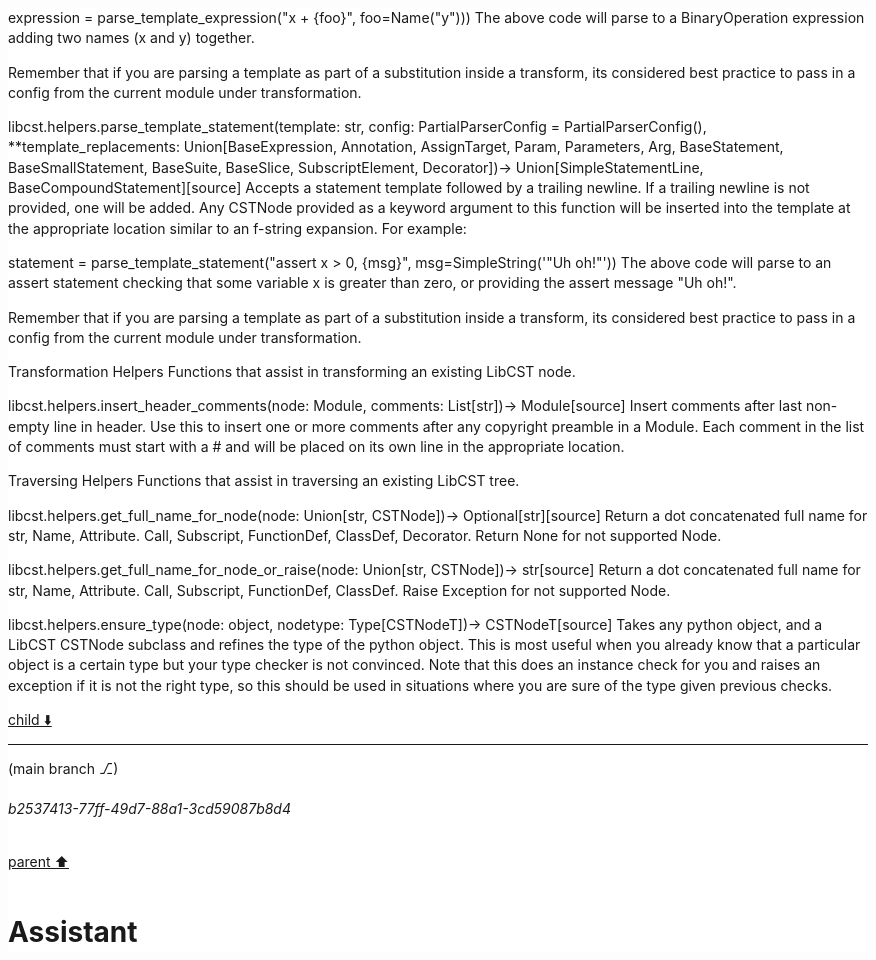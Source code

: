 expression = parse_template_expression("x + {foo}", foo=Name("y")))
The above code will parse to a BinaryOperation expression adding two names (x and y) together.

Remember that if you are parsing a template as part of a substitution inside a transform, its considered best practice to pass in a config from the current module under transformation.

libcst.helpers.parse_template_statement(template: str, config: PartialParserConfig = PartialParserConfig(), **template_replacements: Union[BaseExpression, Annotation, AssignTarget, Param, Parameters, Arg, BaseStatement, BaseSmallStatement, BaseSuite, BaseSlice, SubscriptElement, Decorator])→ Union[SimpleStatementLine, BaseCompoundStatement][source]
Accepts a statement template followed by a trailing newline. If a trailing newline is not provided, one will be added. Any CSTNode provided as a keyword argument to this function will be inserted into the template at the appropriate location similar to an f-string expansion. For example:

statement = parse_template_statement("assert x > 0, {msg}", msg=SimpleString('"Uh oh!"'))
The above code will parse to an assert statement checking that some variable x is greater than zero, or providing the assert message "Uh oh!".

Remember that if you are parsing a template as part of a substitution inside a transform, its considered best practice to pass in a config from the current module under transformation.

Transformation Helpers
Functions that assist in transforming an existing LibCST node.

libcst.helpers.insert_header_comments(node: Module, comments: List[str])→ Module[source]
Insert comments after last non-empty line in header. Use this to insert one or more comments after any copyright preamble in a Module. Each comment in the list of comments must start with a # and will be placed on its own line in the appropriate location.

Traversing Helpers
Functions that assist in traversing an existing LibCST tree.

libcst.helpers.get_full_name_for_node(node: Union[str, CSTNode])→ Optional[str][source]
Return a dot concatenated full name for str, Name, Attribute. Call, Subscript, FunctionDef, ClassDef, Decorator. Return None for not supported Node.

libcst.helpers.get_full_name_for_node_or_raise(node: Union[str, CSTNode])→ str[source]
Return a dot concatenated full name for str, Name, Attribute. Call, Subscript, FunctionDef, ClassDef. Raise Exception for not supported Node.

libcst.helpers.ensure_type(node: object, nodetype: Type[CSTNodeT])→ CSTNodeT[source]
Takes any python object, and a LibCST CSTNode subclass and refines the type of the python object. This is most useful when you already know that a particular object is a certain type but your type checker is not convinced. Note that this does an instance check for you and raises an exception if it is not the right type, so this should be used in situations where you are sure of the type given previous checks.

[child ⬇️](#b2537413-77ff-49d7-88a1-3cd59087b8d4)

---

(main branch ⎇)
###### b2537413-77ff-49d7-88a1-3cd59087b8d4
[parent ⬆️](#aaa22d9a-fd60-4831-b4ef-f4f6f2ebc7c4)
# Assistant
